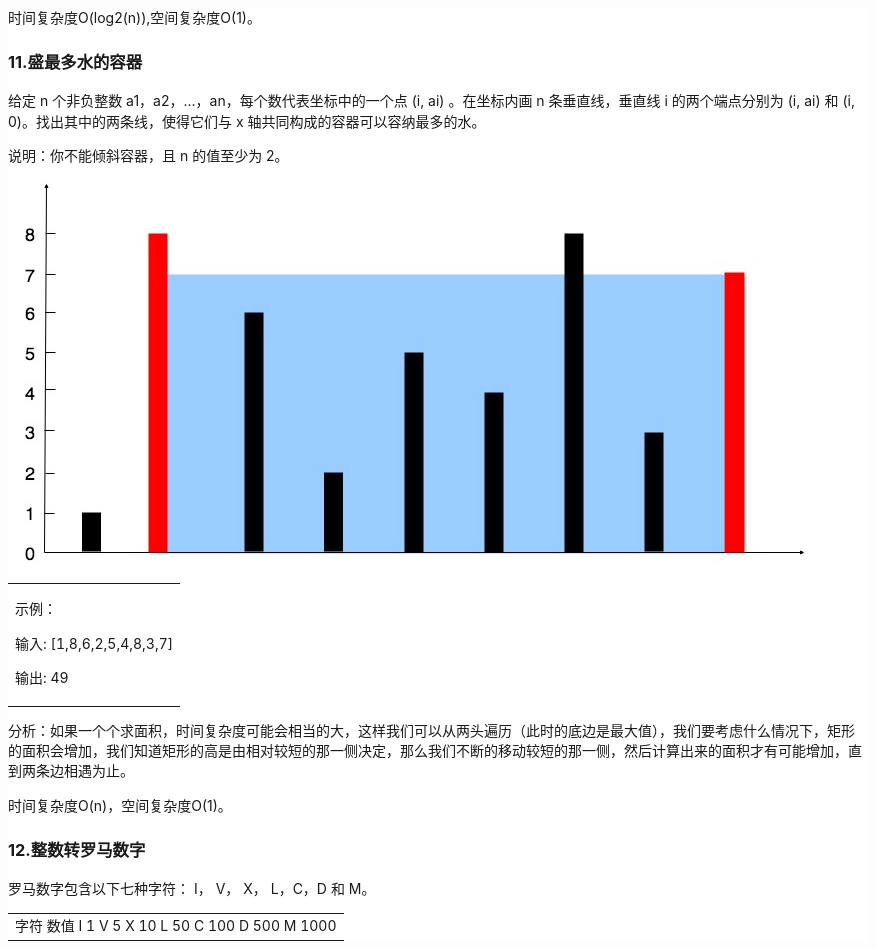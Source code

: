 时间复杂度O(log2(n)),空间复杂度O(1)。

### 11.盛最多水的容器

给定 n 个非负整数 a1，a2，...，an，每个数代表坐标中的一个点 (i, ai) 。在坐标内画 n 条垂直线，垂直线 i 的两个端点分别为 (i, ai) 和 (i, 0)。找出其中的两条线，使得它们与 x 轴共同构成的容器可以容纳最多的水。

说明：你不能倾斜容器，且 n 的值至少为 2。

![Image text](https://github.com/ZHANGHanYuhhh/-/blob/master/Image/11.jpg)

<table><td>
  
示例：

输入: [1,8,6,2,5,4,8,3,7]

输出: 49
</table></td>
分析：如果一个个求面积，时间复杂度可能会相当的大，这样我们可以从两头遍历（此时的底边是最大值），我们要考虑什么情况下，矩形的面积会增加，我们知道矩形的高是由相对较短的那一侧决定，那么我们不断的移动较短的那一侧，然后计算出来的面积才有可能增加，直到两条边相遇为止。

时间复杂度O(n)，空间复杂度O(1)。

### 12.整数转罗马数字

罗马数字包含以下七种字符： I， V， X， L，C，D 和 M。

<table><td>
  字符          数值
I             1
V             5
X             10
L             50
C             100
D             500
M             1000
</table></td>
